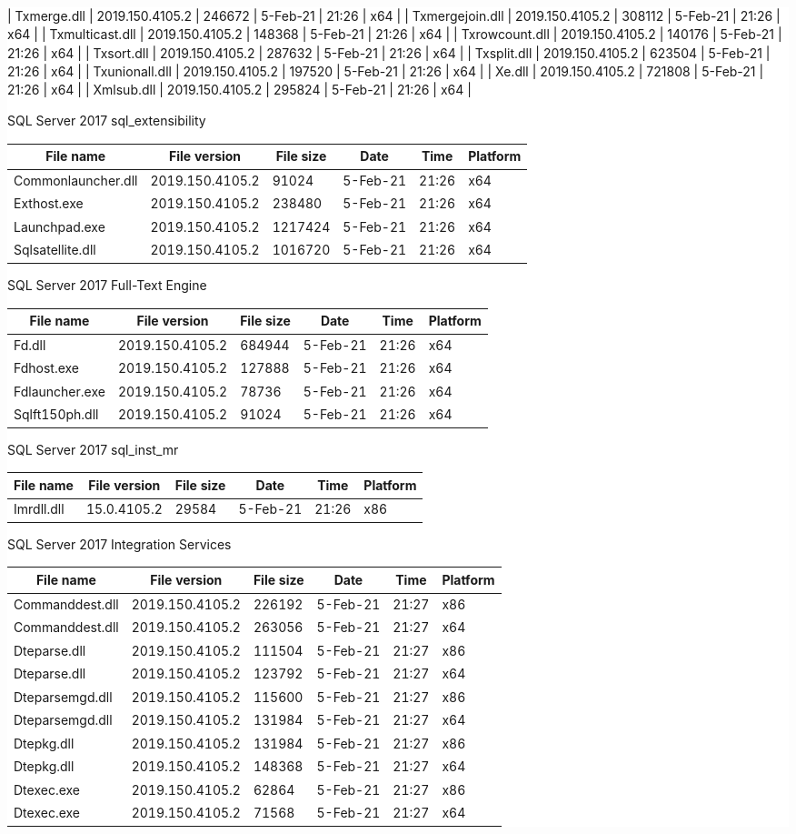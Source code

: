 | Txmerge.dll                                                  | 2019.150.4105.2 | 246672    | 5-Feb-21 | 21:26 | x64      |
| Txmergejoin.dll                                              | 2019.150.4105.2 | 308112    | 5-Feb-21 | 21:26 | x64      |
| Txmulticast.dll                                              | 2019.150.4105.2 | 148368    | 5-Feb-21 | 21:26 | x64      |
| Txrowcount.dll                                               | 2019.150.4105.2 | 140176    | 5-Feb-21 | 21:26 | x64      |
| Txsort.dll                                                   | 2019.150.4105.2 | 287632    | 5-Feb-21 | 21:26 | x64      |
| Txsplit.dll                                                  | 2019.150.4105.2 | 623504    | 5-Feb-21 | 21:26 | x64      |
| Txunionall.dll                                               | 2019.150.4105.2 | 197520    | 5-Feb-21 | 21:26 | x64      |
| Xe.dll                                                       | 2019.150.4105.2 | 721808    | 5-Feb-21 | 21:26 | x64      |
| Xmlsub.dll                                                   | 2019.150.4105.2 | 295824    | 5-Feb-21 | 21:26 | x64      |

SQL Server 2017 sql_extensibility

| File   name        | File version    | File size | Date     | Time  | Platform |
|--------------------|-----------------|-----------|----------|-------|----------|
| Commonlauncher.dll | 2019.150.4105.2 | 91024     | 5-Feb-21 | 21:26 | x64      |
| Exthost.exe        | 2019.150.4105.2 | 238480    | 5-Feb-21 | 21:26 | x64      |
| Launchpad.exe      | 2019.150.4105.2 | 1217424   | 5-Feb-21 | 21:26 | x64      |
| Sqlsatellite.dll   | 2019.150.4105.2 | 1016720   | 5-Feb-21 | 21:26 | x64      |

SQL Server 2017 Full-Text Engine

| File   name    | File version    | File size | Date     | Time  | Platform |
|----------------|-----------------|-----------|----------|-------|----------|
| Fd.dll         | 2019.150.4105.2 | 684944    | 5-Feb-21 | 21:26 | x64      |
| Fdhost.exe     | 2019.150.4105.2 | 127888    | 5-Feb-21 | 21:26 | x64      |
| Fdlauncher.exe | 2019.150.4105.2 | 78736     | 5-Feb-21 | 21:26 | x64      |
| Sqlft150ph.dll | 2019.150.4105.2 | 91024     | 5-Feb-21 | 21:26 | x64      |

SQL Server 2017 sql_inst_mr

| File   name | File version | File size | Date     | Time  | Platform |
|-------------|--------------|-----------|----------|-------|----------|
| Imrdll.dll  | 15.0.4105.2  | 29584     | 5-Feb-21 | 21:26 | x86      |

SQL Server 2017 Integration Services

| File   name                                                   | File version    | File size | Date     | Time  | Platform |
|---------------------------------------------------------------|-----------------|-----------|----------|-------|----------|
| Commanddest.dll                                               | 2019.150.4105.2 | 226192    | 5-Feb-21 | 21:27 | x86      |
| Commanddest.dll                                               | 2019.150.4105.2 | 263056    | 5-Feb-21 | 21:27 | x64      |
| Dteparse.dll                                                  | 2019.150.4105.2 | 111504    | 5-Feb-21 | 21:27 | x86      |
| Dteparse.dll                                                  | 2019.150.4105.2 | 123792    | 5-Feb-21 | 21:27 | x64      |
| Dteparsemgd.dll                                               | 2019.150.4105.2 | 115600    | 5-Feb-21 | 21:27 | x86      |
| Dteparsemgd.dll                                               | 2019.150.4105.2 | 131984    | 5-Feb-21 | 21:27 | x64      |
| Dtepkg.dll                                                    | 2019.150.4105.2 | 131984    | 5-Feb-21 | 21:27 | x86      |
| Dtepkg.dll                                                    | 2019.150.4105.2 | 148368    | 5-Feb-21 | 21:27 | x64      |
| Dtexec.exe                                                    | 2019.150.4105.2 | 62864     | 5-Feb-21 | 21:27 | x86      |
| Dtexec.exe                                                    | 2019.150.4105.2 | 71568     | 5-Feb-21 | 21:27 | x64      |